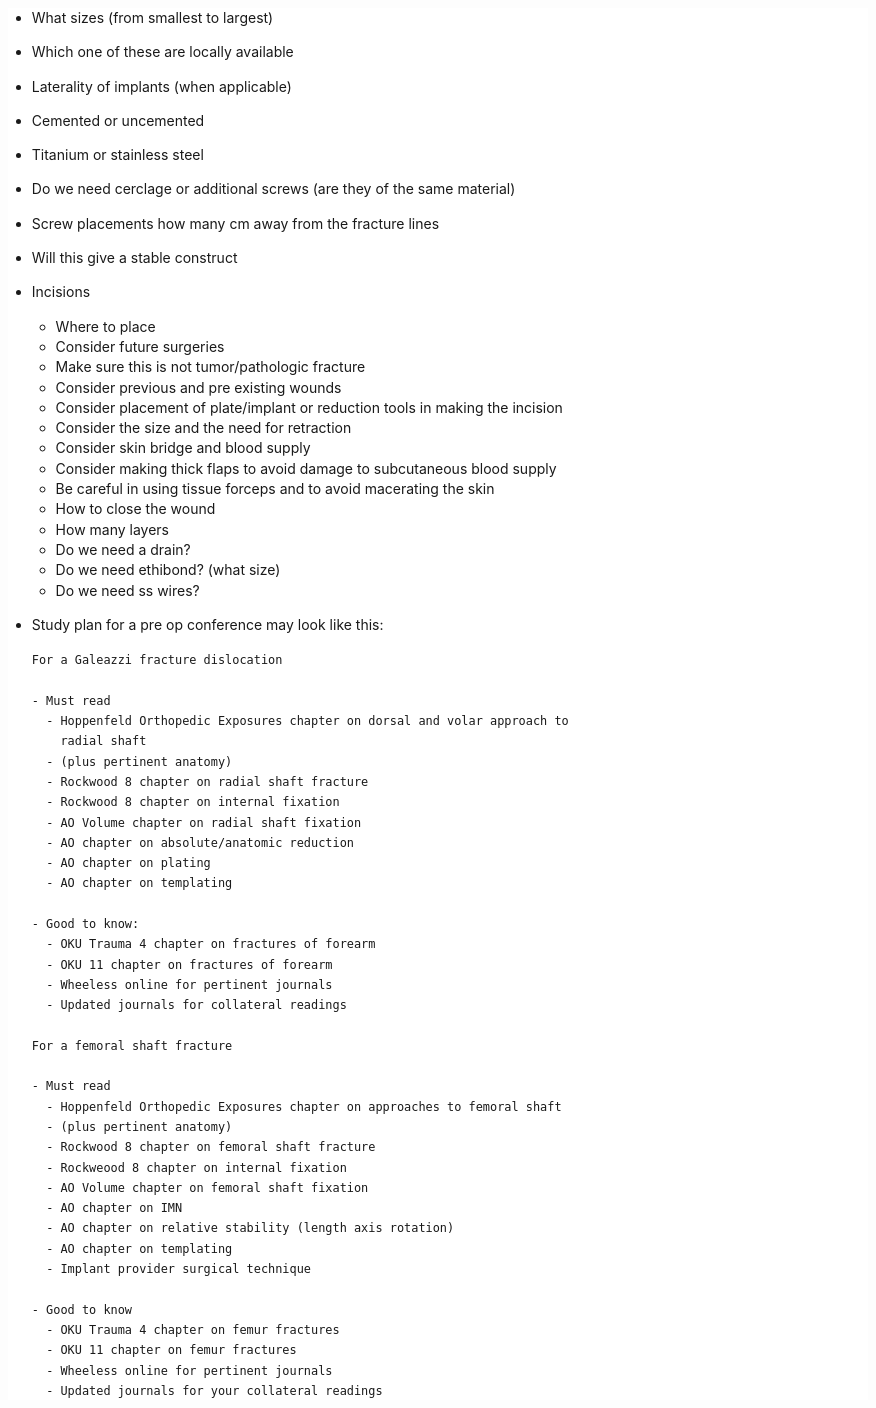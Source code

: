   - What sizes (from smallest to largest)
  - Which one of these are locally available
  - Laterality of implants (when applicable)
  - Cemented or uncemented
  - Titanium or stainless steel
  - Do we need cerclage or additional screws (are they of the same material)
  - Screw placements how many cm away from the fracture lines
  - Will this give a stable construct
- Incisions
  - Where to place
  - Consider future surgeries
  - Make sure this is not tumor/pathologic fracture
  - Consider previous and pre existing wounds
  - Consider placement of plate/implant or reduction tools in making the incision
  - Consider the size and the need for retraction
  - Consider skin bridge and blood supply
  - Consider making thick flaps to avoid damage to subcutaneous blood supply
  - Be careful in using tissue forceps and to avoid macerating the skin
  - How to close the wound
  - How many layers
  - Do we need a drain?
  - Do we need ethibond? (what size)
  - Do we need ss wires?
- Study plan for a pre op conference may look like this:

  ~~~
  For a Galeazzi fracture dislocation

  - Must read
    - Hoppenfeld Orthopedic Exposures chapter on dorsal and volar approach to
      radial shaft
    - (plus pertinent anatomy)
    - Rockwood 8 chapter on radial shaft fracture
    - Rockwood 8 chapter on internal fixation
    - AO Volume chapter on radial shaft fixation
    - AO chapter on absolute/anatomic reduction
    - AO chapter on plating
    - AO chapter on templating

  - Good to know:
    - OKU Trauma 4 chapter on fractures of forearm
    - OKU 11 chapter on fractures of forearm
    - Wheeless online for pertinent journals
    - Updated journals for collateral readings

  For a femoral shaft fracture

  - Must read
    - Hoppenfeld Orthopedic Exposures chapter on approaches to femoral shaft
    - (plus pertinent anatomy)
    - Rockwood 8 chapter on femoral shaft fracture
    - Rockweood 8 chapter on internal fixation
    - AO Volume chapter on femoral shaft fixation
    - AO chapter on IMN  
    - AO chapter on relative stability (length axis rotation)
    - AO chapter on templating
    - Implant provider surgical technique

  - Good to know
    - OKU Trauma 4 chapter on femur fractures
    - OKU 11 chapter on femur fractures
    - Wheeless online for pertinent journals
    - Updated journals for your collateral readings

  ~~~